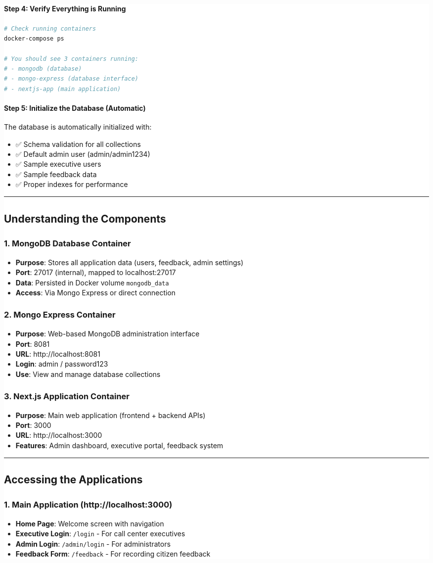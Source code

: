 #### Step 4: Verify Everything is Running

```bash
# Check running containers
docker-compose ps

# You should see 3 containers running:
# - mongodb (database)
# - mongo-express (database interface)
# - nextjs-app (main application)
```

#### Step 5: Initialize the Database (Automatic)

The database is automatically initialized with:
- ✅ Schema validation for all collections
- ✅ Default admin user (admin/admin1234)
- ✅ Sample executive users
- ✅ Sample feedback data
- ✅ Proper indexes for performance

---

## Understanding the Components

### 1. MongoDB Database Container
- **Purpose**: Stores all application data (users, feedback, admin settings)
- **Port**: 27017 (internal), mapped to localhost:27017
- **Data**: Persisted in Docker volume `mongodb_data`
- **Access**: Via Mongo Express or direct connection

### 2. Mongo Express Container
- **Purpose**: Web-based MongoDB administration interface
- **Port**: 8081
- **URL**: http://localhost:8081
- **Login**: admin / password123
- **Use**: View and manage database collections

### 3. Next.js Application Container
- **Purpose**: Main web application (frontend + backend APIs)
- **Port**: 3000
- **URL**: http://localhost:3000
- **Features**: Admin dashboard, executive portal, feedback system

---

## Accessing the Applications

### 1. Main Application (http://localhost:3000)
- **Home Page**: Welcome screen with navigation
- **Executive Login**: `/login` - For call center executives
- **Admin Login**: `/admin/login` - For administrators
- **Feedback Form**: `/feedback` - For recording citizen feedback
